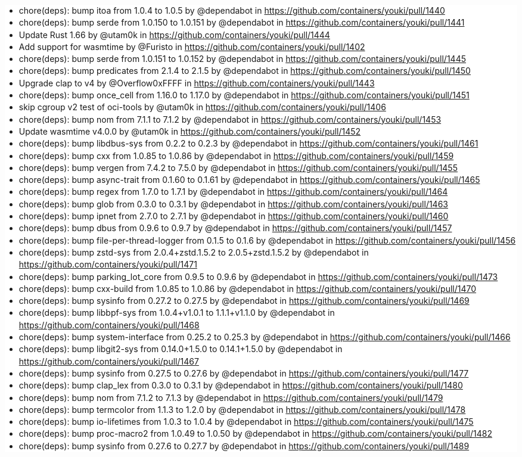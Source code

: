 - chore(deps): bump itoa from 1.0.4 to 1.0.5 by @dependabot in https://github.com/containers/youki/pull/1440
- chore(deps): bump serde from 1.0.150 to 1.0.151 by @dependabot in https://github.com/containers/youki/pull/1441
- Update  Rust 1.66 by @utam0k in https://github.com/containers/youki/pull/1444
- Add support for wasmtime by @Furisto in https://github.com/containers/youki/pull/1402
- chore(deps): bump serde from 1.0.151 to 1.0.152 by @dependabot in https://github.com/containers/youki/pull/1445
- chore(deps): bump predicates from 2.1.4 to 2.1.5 by @dependabot in https://github.com/containers/youki/pull/1450
- Upgrade clap to v4 by @Overflow0xFFFF in https://github.com/containers/youki/pull/1443
- chore(deps): bump once_cell from 1.16.0 to 1.17.0 by @dependabot in https://github.com/containers/youki/pull/1451
- skip cgroup v2 test of oci-tools by @utam0k in https://github.com/containers/youki/pull/1406
- chore(deps): bump nom from 7.1.1 to 7.1.2 by @dependabot in https://github.com/containers/youki/pull/1453
- Update wasmtime v4.0.0 by @utam0k in https://github.com/containers/youki/pull/1452
- chore(deps): bump libdbus-sys from 0.2.2 to 0.2.3 by @dependabot in https://github.com/containers/youki/pull/1461
- chore(deps): bump cxx from 1.0.85 to 1.0.86 by @dependabot in https://github.com/containers/youki/pull/1459
- chore(deps): bump vergen from 7.4.2 to 7.5.0 by @dependabot in https://github.com/containers/youki/pull/1455
- chore(deps): bump async-trait from 0.1.60 to 0.1.61 by @dependabot in https://github.com/containers/youki/pull/1465
- chore(deps): bump regex from 1.7.0 to 1.7.1 by @dependabot in https://github.com/containers/youki/pull/1464
- chore(deps): bump glob from 0.3.0 to 0.3.1 by @dependabot in https://github.com/containers/youki/pull/1463
- chore(deps): bump ipnet from 2.7.0 to 2.7.1 by @dependabot in https://github.com/containers/youki/pull/1460
- chore(deps): bump dbus from 0.9.6 to 0.9.7 by @dependabot in https://github.com/containers/youki/pull/1457
- chore(deps): bump file-per-thread-logger from 0.1.5 to 0.1.6 by @dependabot in https://github.com/containers/youki/pull/1456
- chore(deps): bump zstd-sys from 2.0.4+zstd.1.5.2 to 2.0.5+zstd.1.5.2 by @dependabot in https://github.com/containers/youki/pull/1471
- chore(deps): bump parking_lot_core from 0.9.5 to 0.9.6 by @dependabot in https://github.com/containers/youki/pull/1473
- chore(deps): bump cxx-build from 1.0.85 to 1.0.86 by @dependabot in https://github.com/containers/youki/pull/1470
- chore(deps): bump sysinfo from 0.27.2 to 0.27.5 by @dependabot in https://github.com/containers/youki/pull/1469
- chore(deps): bump libbpf-sys from 1.0.4+v1.0.1 to 1.1.1+v1.1.0 by @dependabot in https://github.com/containers/youki/pull/1468
- chore(deps): bump system-interface from 0.25.2 to 0.25.3 by @dependabot in https://github.com/containers/youki/pull/1466
- chore(deps): bump libgit2-sys from 0.14.0+1.5.0 to 0.14.1+1.5.0 by @dependabot in https://github.com/containers/youki/pull/1467
- chore(deps): bump sysinfo from 0.27.5 to 0.27.6 by @dependabot in https://github.com/containers/youki/pull/1477
- chore(deps): bump clap_lex from 0.3.0 to 0.3.1 by @dependabot in https://github.com/containers/youki/pull/1480
- chore(deps): bump nom from 7.1.2 to 7.1.3 by @dependabot in https://github.com/containers/youki/pull/1479
- chore(deps): bump termcolor from 1.1.3 to 1.2.0 by @dependabot in https://github.com/containers/youki/pull/1478
- chore(deps): bump io-lifetimes from 1.0.3 to 1.0.4 by @dependabot in https://github.com/containers/youki/pull/1475
- chore(deps): bump proc-macro2 from 1.0.49 to 1.0.50 by @dependabot in https://github.com/containers/youki/pull/1482
- chore(deps): bump sysinfo from 0.27.6 to 0.27.7 by @dependabot in https://github.com/containers/youki/pull/1489